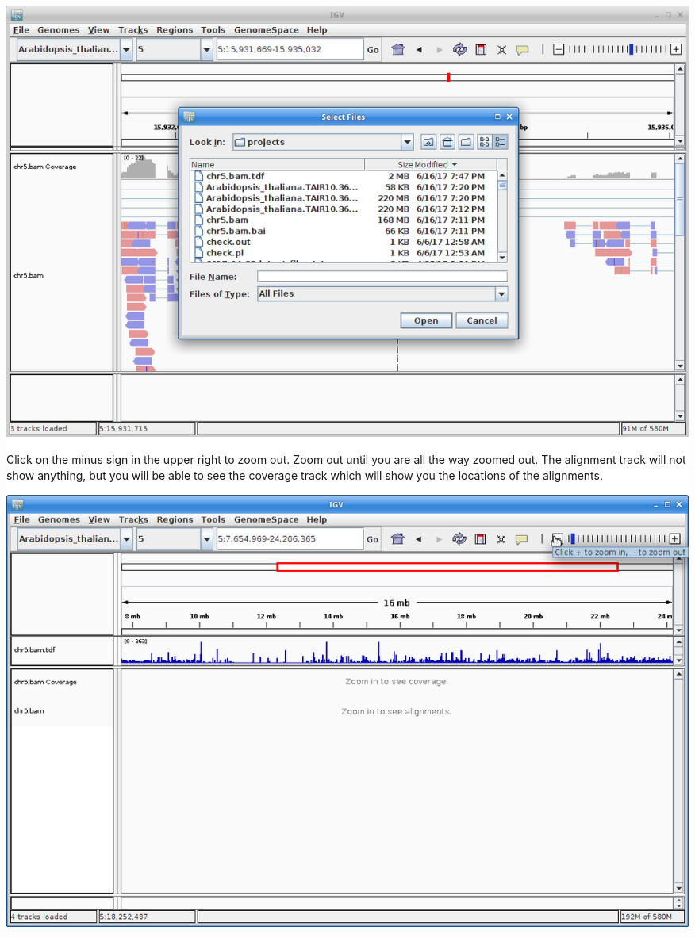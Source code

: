![igv13](./alignment_figures/igv13.png)

Click on the minus sign in the upper right to zoom out. Zoom out until you are all the way zoomed out. The alignment track will not show anything, but you will be able to see the coverage track which will show you the locations of the alignments.

![igv14](./alignment_figures/igv14.png)
